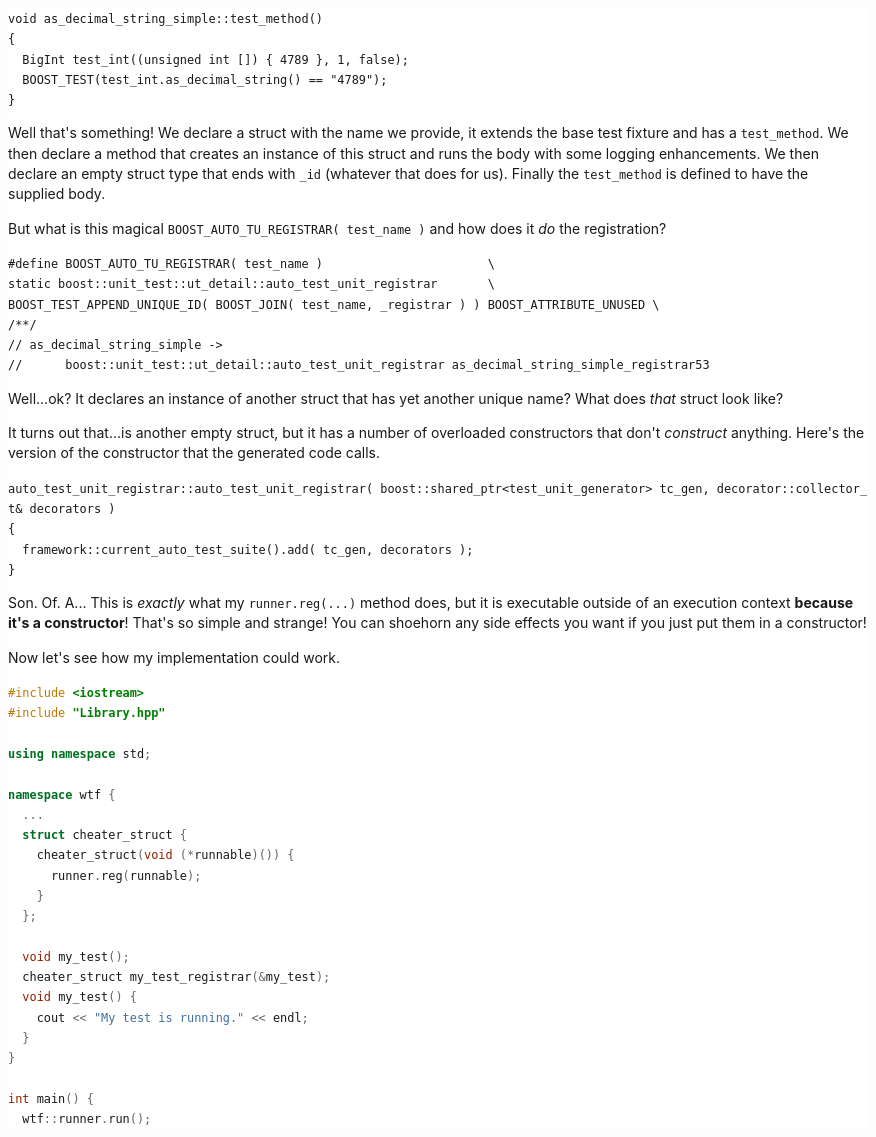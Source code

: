```
void as_decimal_string_simple::test_method()
{
  BigInt test_int((unsigned int []) { 4789 }, 1, false);
  BOOST_TEST(test_int.as_decimal_string() == "4789");
}
```

Well that's something! We declare a struct with the name we provide, it extends the base test fixture and has a `test_method`. We then declare a method that creates an instance of this struct and runs the body with some logging enhancements. We then declare an empty struct type that ends with `_id` (whatever that does for us). Finally the `test_method` is defined to have the supplied body.

But what is this magical `BOOST_AUTO_TU_REGISTRAR( test_name )` and how does it *do* the registration?

```
#define BOOST_AUTO_TU_REGISTRAR( test_name )                       \
static boost::unit_test::ut_detail::auto_test_unit_registrar       \
BOOST_TEST_APPEND_UNIQUE_ID( BOOST_JOIN( test_name, _registrar ) ) BOOST_ATTRIBUTE_UNUSED \
/**/
// as_decimal_string_simple ->
//      boost::unit_test::ut_detail::auto_test_unit_registrar as_decimal_string_simple_registrar53
```

Well...ok? It declares an instance of another struct that has yet another unique name? What does *that* struct look like?

It turns out that...is another empty struct, but it has a number of overloaded constructors that don't *construct* anything. Here's the version of the constructor that the generated code calls.


```
auto_test_unit_registrar::auto_test_unit_registrar( boost::shared_ptr<test_unit_generator> tc_gen, decorator::collector_t& decorators )
{
  framework::current_auto_test_suite().add( tc_gen, decorators );
}
```

Son. Of. A... This is *exactly* what my `runner.reg(...)` method does, but it is executable outside of an execution context **because it's a constructor**! That's so simple and strange! You can shoehorn any side effects you want if you just put them in a constructor!

Now let's see how my implementation could work.

```c++
#include <iostream>
#include "Library.hpp"

using namespace std;

namespace wtf {
  ...
  struct cheater_struct {
    cheater_struct(void (*runnable)()) {
      runner.reg(runnable);
    }
  };

  void my_test();
  cheater_struct my_test_registrar(&my_test);
  void my_test() {
    cout << "My test is running." << endl;
  }
}

int main() {
  wtf::runner.run();
```